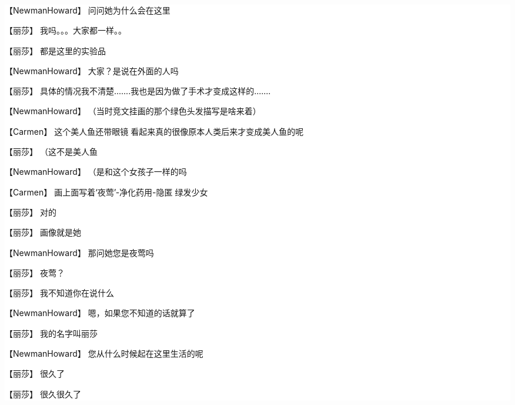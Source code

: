 【NewmanHoward】
问问她为什么会在这里

【丽莎】
我吗。。。大家都一样。。

【丽莎】
都是这里的实验品

【NewmanHoward】
大家？是说在外面的人吗

【丽莎】
具体的情况我不清楚.......我也是因为做了手术才变成这样的.......

【NewmanHoward】
（当时竞文挂画的那个绿色头发描写是啥来着）

【Carmen】
这个美人鱼还带眼镜 看起来真的很像原本人类后来才变成美人鱼的呢

【丽莎】
（这不是美人鱼

【NewmanHoward】
（是和这个女孩子一样的吗

【Carmen】
画上面写着‘夜莺’-净化药用-隐匿 绿发少女

【丽莎】
对的

【丽莎】
画像就是她

【NewmanHoward】
那问她您是夜莺吗

【丽莎】
夜莺？

【丽莎】
我不知道你在说什么

【NewmanHoward】
嗯，如果您不知道的话就算了

【丽莎】
我的名字叫丽莎

【NewmanHoward】
您从什么时候起在这里生活的呢

【丽莎】
很久了

【丽莎】
很久很久了
